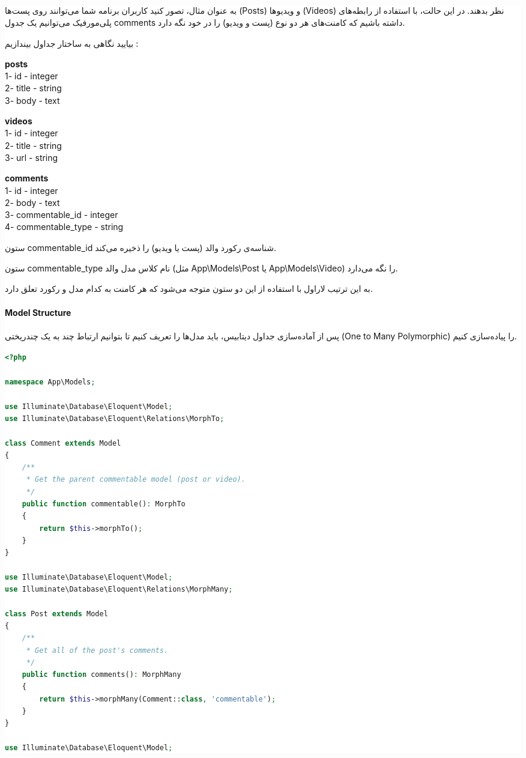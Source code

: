 به عنوان مثال، تصور کنید کاربران برنامه شما می‌توانند روی پست‌ها (Posts) و ویدیوها (Videos) نظر بدهند. در این حالت، با استفاده از رابطه‌های پلی‌مورفیک می‌توانیم یک جدول comments داشته باشیم که کامنت‌های هر دو نوع (پست و ویدیو) را در خود نگه دارد.

بیایید نگاهی به ساختار جداول بیندازیم :

**posts**  
 1- id - integer  
 2- title - string  
 3- body - text

**videos**  
 1- id - integer  
 2- title - string  
 3- url - string

**comments**  
 1- id - integer  
 2- body - text  
 3- commentable_id - integer  
 4- commentable_type - string

ستون commentable_id شناسه‌ی رکورد والد (پست یا ویدیو) را ذخیره می‌کند.

ستون commentable_type نام کلاس مدل والد (مثل App\Models\Post یا App\Models\Video) را نگه می‌دارد.

به این ترتیب لاراول با استفاده از این دو ستون متوجه می‌شود که هر کامنت به کدام مدل و رکورد تعلق دارد.

#### Model Structure

پس از آماده‌سازی جداول دیتابیس، باید مدل‌ها را تعریف کنیم تا بتوانیم ارتباط چند به یک چندریختی (One to Many Polymorphic) را پیاده‌سازی کنیم.

```php
<?php

namespace App\Models;

use Illuminate\Database\Eloquent\Model;
use Illuminate\Database\Eloquent\Relations\MorphTo;

class Comment extends Model
{
    /**
     * Get the parent commentable model (post or video).
     */
    public function commentable(): MorphTo
    {
        return $this->morphTo();
    }
}

use Illuminate\Database\Eloquent\Model;
use Illuminate\Database\Eloquent\Relations\MorphMany;

class Post extends Model
{
    /**
     * Get all of the post's comments.
     */
    public function comments(): MorphMany
    {
        return $this->morphMany(Comment::class, 'commentable');
    }
}

use Illuminate\Database\Eloquent\Model;
```